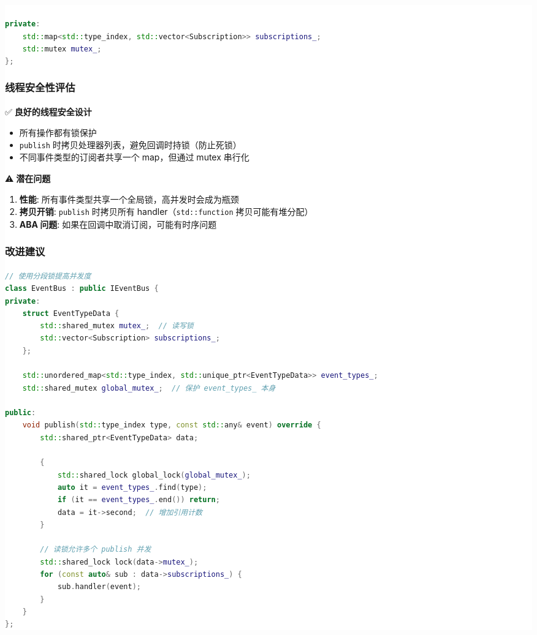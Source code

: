 ```cpp

private:
    std::map<std::type_index, std::vector<Subscription>> subscriptions_;
    std::mutex mutex_;
};
```

### 线程安全性评估
✅ **良好的线程安全设计**
- 所有操作都有锁保护
- `publish` 时拷贝处理器列表，避免回调时持锁（防止死锁）
- 不同事件类型的订阅者共享一个 map，但通过 mutex 串行化

⚠️ **潜在问题**
1. **性能**: 所有事件类型共享一个全局锁，高并发时会成为瓶颈
2. **拷贝开销**: `publish` 时拷贝所有 handler（`std::function` 拷贝可能有堆分配）
3. **ABA 问题**: 如果在回调中取消订阅，可能有时序问题

### 改进建议
```cpp
// 使用分段锁提高并发度
class EventBus : public IEventBus {
private:
    struct EventTypeData {
        std::shared_mutex mutex_;  // 读写锁
        std::vector<Subscription> subscriptions_;
    };

    std::unordered_map<std::type_index, std::unique_ptr<EventTypeData>> event_types_;
    std::shared_mutex global_mutex_;  // 保护 event_types_ 本身

public:
    void publish(std::type_index type, const std::any& event) override {
        std::shared_ptr<EventTypeData> data;
        
        {
            std::shared_lock global_lock(global_mutex_);
            auto it = event_types_.find(type);
            if (it == event_types_.end()) return;
            data = it->second;  // 增加引用计数
        }

        // 读锁允许多个 publish 并发
        std::shared_lock lock(data->mutex_);
        for (const auto& sub : data->subscriptions_) {
            sub.handler(event);
        }
    }
};
```
